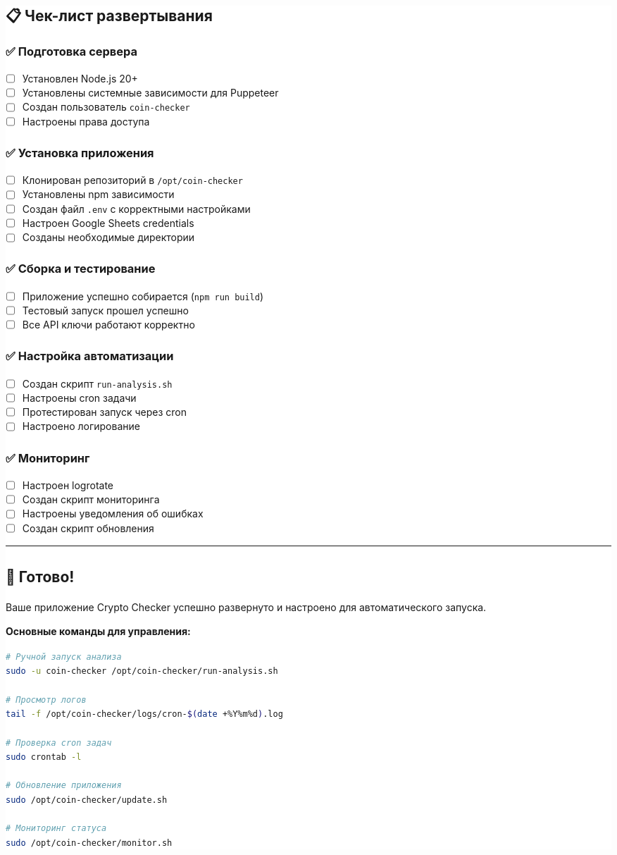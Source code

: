 
## 📋 Чек-лист развертывания

### ✅ Подготовка сервера
- [ ] Установлен Node.js 20+
- [ ] Установлены системные зависимости для Puppeteer
- [ ] Создан пользователь `coin-checker`
- [ ] Настроены права доступа

### ✅ Установка приложения
- [ ] Клонирован репозиторий в `/opt/coin-checker`
- [ ] Установлены npm зависимости
- [ ] Создан файл `.env` с корректными настройками
- [ ] Настроен Google Sheets credentials
- [ ] Созданы необходимые директории

### ✅ Сборка и тестирование
- [ ] Приложение успешно собирается (`npm run build`)
- [ ] Тестовый запуск прошел успешно
- [ ] Все API ключи работают корректно

### ✅ Настройка автоматизации
- [ ] Создан скрипт `run-analysis.sh`
- [ ] Настроены cron задачи
- [ ] Протестирован запуск через cron
- [ ] Настроено логирование

### ✅ Мониторинг
- [ ] Настроен logrotate
- [ ] Создан скрипт мониторинга
- [ ] Настроены уведомления об ошибках
- [ ] Создан скрипт обновления

---

## 🎯 Готово!

Ваше приложение Crypto Checker успешно развернуто и настроено для автоматического запуска. 

**Основные команды для управления:**

```bash
# Ручной запуск анализа
sudo -u coin-checker /opt/coin-checker/run-analysis.sh

# Просмотр логов
tail -f /opt/coin-checker/logs/cron-$(date +%Y%m%d).log

# Проверка cron задач
sudo crontab -l

# Обновление приложения
sudo /opt/coin-checker/update.sh

# Мониторинг статуса
sudo /opt/coin-checker/monitor.sh
```

